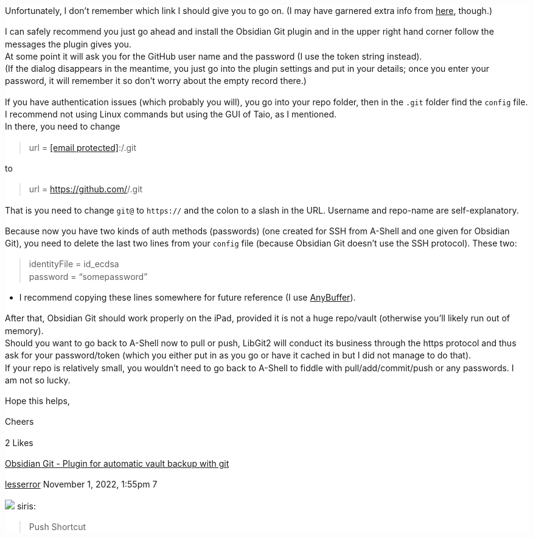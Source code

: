 Unfortunately, I don’t remember which link I should give you to go on. (I may have garnered extra info from [here](https://github.com/denolehov/obsidian-git), though.)

I can safely recommend you just go ahead and install the Obsidian Git plugin and in the upper right hand corner follow the messages the plugin gives you.  
At some point it will ask you for the GitHub user name and the password (I use the token string instead).  
(If the dialog disappears in the meantime, you just go into the plugin settings and put in your details; once you enter your password, it will remember it so don’t worry about the empty record there.)

If you have authentication issues (which probably you will), you go into your repo folder, then in the `.git` folder find the `config` file. I recommend not using Linux commands but using the GUI of Taio, as I mentioned.  
In there, you need to change

> url = [[email protected]](/cdn-cgi/l/email-protection#01666875416668756974632f626e6c):<username>/<repo-name>.git

to

> url = <https://github.com/><username>/<repo-name>.git

That is you need to change `git@` to `https://` and the colon to a slash in the URL. Username and repo-name are self-explanatory.

Because now you have two kinds of auth methods (passwords) (one created for SSH from A-Shell and one given for Obsidian Git), you need to delete the last two lines from your `config` file (because Obsidian Git doesn’t use the SSH protocol). These two:

> identityFile = id_ecdsa  
password = “somepassword”

  * I recommend copying these lines somewhere for future reference (I use [AnyBuffer](https://apps.apple.com/us/app/anybuffer/id1330815414)).

After that, Obsidian Git should work properly on the iPad, provided it is not a huge repo/vault (otherwise you’ll likely run out of memory).  
Should you want to go back to A-Shell now to pull or push, LibGit2 will conduct its business through the https protocol and thus ask for your password/token (which you either put in as you go or have it cached in but I did not manage to do that).  
If your repo is relatively small, you wouldn’t need to go back to A-Shell to fiddle with pull/add/commit/push or any passwords. I am not so lucky.

Hope this helps,

Cheers

2 Likes

[Obsidian Git - Plugin for automatic vault backup with git](https://forum.obsidian.md/t/obsidian-git-plugin-for-automatic-vault-backup-with-git/7790/50)

[lesserror](https://forum.obsidian.md/u/lesserror) November 1, 2022, 1:55pm  7

![](https://forum.obsidian.md/letter_avatar_proxy/v4/letter/s/ecccb3/48.png) siris:

> Push Shortcut
